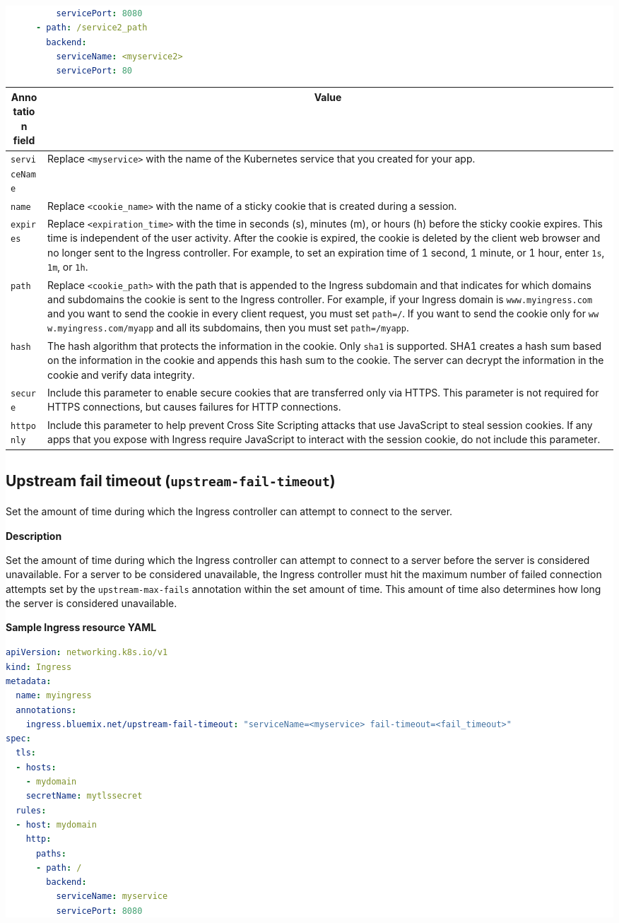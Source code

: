 ```yaml
          servicePort: 8080
      - path: /service2_path
        backend:
          serviceName: <myservice2>
          servicePort: 80
```

|Annotation field|Value|
|----------------|-----|
| `serviceName` | Replace `<myservice>` with the name of the Kubernetes service that you created for your app. |
| `name` | Replace `<cookie_name>` with the name of a sticky cookie that is created during a session. |
| `expires` | Replace `<expiration_time>` with the time in seconds (s), minutes (m), or hours (h) before the sticky cookie expires. This time is independent of the user activity. After the cookie is expired, the cookie is deleted by the client web browser and no longer sent to the Ingress controller. For example, to set an expiration time of 1 second, 1 minute, or 1 hour, enter `1s`, `1m`, or `1h`. |
| `path` | Replace `<cookie_path>` with the path that is appended to the Ingress subdomain and that indicates for which domains and subdomains the cookie is sent to the Ingress controller. For example, if your Ingress domain is `www.myingress.com` and you want to send the cookie in every client request, you must set `path=/`. If you want to send the cookie only for `www.myingress.com/myapp` and all its subdomains, then you must set `path=/myapp`. |
| `hash` | The hash algorithm that protects the information in the cookie. Only `sha1` is supported. SHA1 creates a hash sum based on the information in the cookie and appends this hash sum to the cookie. The server can decrypt the information in the cookie and verify data integrity. |
| `secure` | Include this parameter to enable secure cookies that are transferred only via HTTPS. This parameter is not required for HTTPS connections, but causes failures for HTTP connections. |
| `httponly` | Include this parameter to help prevent Cross Site Scripting attacks that use JavaScript to steal session cookies. If any apps that you expose with Ingress require JavaScript to interact with the session cookie, do not include this parameter. |

## Upstream fail timeout (`upstream-fail-timeout`)

Set the amount of time during which the Ingress controller can attempt to connect to the server.

**Description**

Set the amount of time during which the Ingress controller can attempt to connect to a server before the server is considered unavailable. For a server to be considered unavailable, the Ingress controller must hit the maximum number of failed connection attempts set by the `upstream-max-fails` annotation within the set amount of time. This amount of time also determines how long the server is considered unavailable.

**Sample Ingress resource YAML**

```yaml
apiVersion: networking.k8s.io/v1
kind: Ingress
metadata:
  name: myingress
  annotations:
    ingress.bluemix.net/upstream-fail-timeout: "serviceName=<myservice> fail-timeout=<fail_timeout>"
spec:
  tls:
  - hosts:
    - mydomain
    secretName: mytlssecret
  rules:
  - host: mydomain
    http:
      paths:
      - path: /
        backend:
          serviceName: myservice
          servicePort: 8080
```
